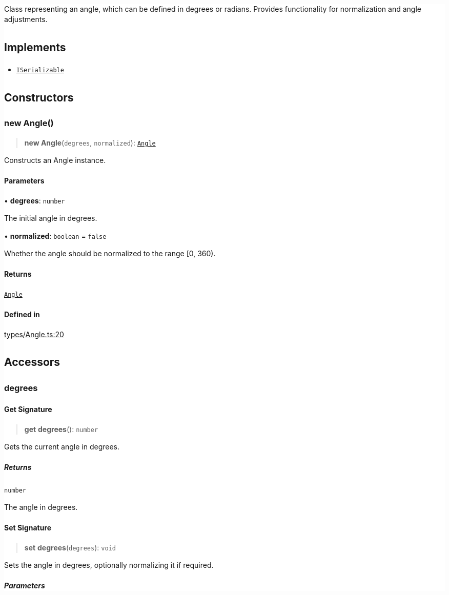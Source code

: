 Class representing an angle, which can be defined in degrees or radians.
Provides functionality for normalization and angle adjustments.

## Implements

- [`ISerializable`](../interfaces/ISerializable.md)

## Constructors

### new Angle()

> **new Angle**(`degrees`, `normalized`): [`Angle`](Angle.md)

Constructs an Angle instance.

#### Parameters

• **degrees**: `number`

The initial angle in degrees.

• **normalized**: `boolean` = `false`

Whether the angle should be normalized to the range [0, 360).

#### Returns

[`Angle`](Angle.md)

#### Defined in

[types/Angle.ts:20](https://github.com/avolutions/canvas-painter/blob/main/src/types/Angle.ts#L20)

## Accessors

### degrees

#### Get Signature

> **get** **degrees**(): `number`

Gets the current angle in degrees.

##### Returns

`number`

The angle in degrees.

#### Set Signature

> **set** **degrees**(`degrees`): `void`

Sets the angle in degrees, optionally normalizing it if required.

##### Parameters
